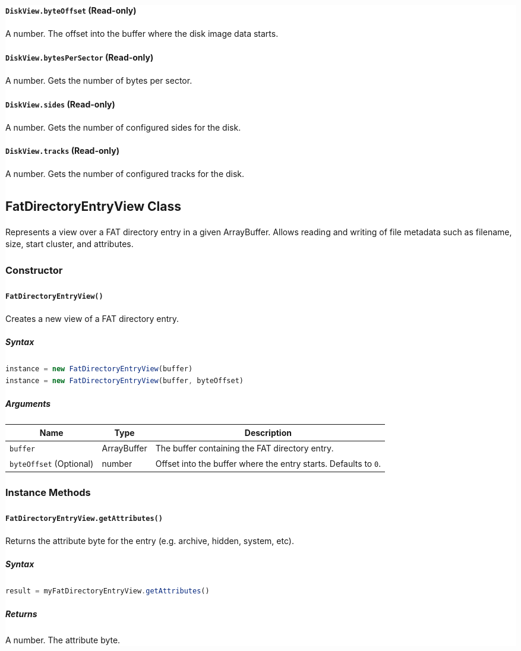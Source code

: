 #### `DiskView.byteOffset` (Read-only)

A number.  The offset into the buffer where the disk image data starts. 

#### `DiskView.bytesPerSector` (Read-only)

A number.  Gets the number of bytes per sector. 

#### `DiskView.sides` (Read-only)

A number.  Gets the number of configured sides for the disk.  

#### `DiskView.tracks` (Read-only)

A number.  Gets the number of configured tracks for the disk.  

## FatDirectoryEntryView Class

Represents a view over a FAT  directory entry in a given ArrayBuffer. Allows reading and writing of file metadata such as filename, size, start cluster, and attributes. 

### Constructor

#### `FatDirectoryEntryView()`

Creates a new view of a FAT directory entry. 

##### Syntax

```js
instance = new FatDirectoryEntryView(buffer)
instance = new FatDirectoryEntryView(buffer, byteOffset)
```

##### Arguments


Name | Type | Description
-|-|-
`buffer` | ArrayBuffer | The buffer containing the FAT directory entry. 
`byteOffset` (Optional) | number | Offset into the buffer where the entry starts. Defaults to `0`.  

### Instance Methods

#### `FatDirectoryEntryView.getAttributes()`

Returns the attribute byte for the entry (e.g. archive, hidden, system, etc). 

##### Syntax

```js
result = myFatDirectoryEntryView.getAttributes()
```

##### Returns

A number.  The attribute byte. 
